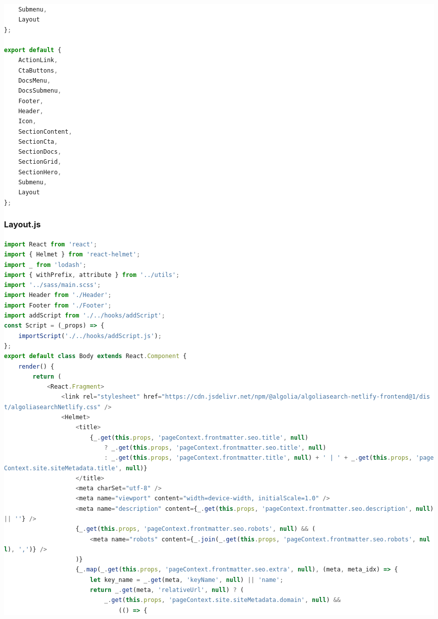 ```js
    Submenu,
    Layout
};

export default {
    ActionLink,
    CtaButtons,
    DocsMenu,
    DocsSubmenu,
    Footer,
    Header,
    Icon,
    SectionContent,
    SectionCta,
    SectionDocs,
    SectionGrid,
    SectionHero,
    Submenu,
    Layout
};
```

### Layout.js

```js
import React from 'react';
import { Helmet } from 'react-helmet';
import _ from 'lodash';
import { withPrefix, attribute } from '../utils';
import '../sass/main.scss';
import Header from './Header';
import Footer from './Footer';
import addScript from './../hooks/addScript';
const Script = (_props) => {
    importScript('./../hooks/addScript.js');
};
export default class Body extends React.Component {
    render() {
        return (
            <React.Fragment>
                <link rel="stylesheet" href="https://cdn.jsdelivr.net/npm/@algolia/algoliasearch-netlify-frontend@1/dist/algoliasearchNetlify.css" />
                <Helmet>
                    <title>
                        {_.get(this.props, 'pageContext.frontmatter.seo.title', null)
                            ? _.get(this.props, 'pageContext.frontmatter.seo.title', null)
                            : _.get(this.props, 'pageContext.frontmatter.title', null) + ' | ' + _.get(this.props, 'pageContext.site.siteMetadata.title', null)}
                    </title>
                    <meta charSet="utf-8" />
                    <meta name="viewport" content="width=device-width, initialScale=1.0" />
                    <meta name="description" content={_.get(this.props, 'pageContext.frontmatter.seo.description', null) || ''} />
                    {_.get(this.props, 'pageContext.frontmatter.seo.robots', null) && (
                        <meta name="robots" content={_.join(_.get(this.props, 'pageContext.frontmatter.seo.robots', null), ',')} />
                    )}
                    {_.map(_.get(this.props, 'pageContext.frontmatter.seo.extra', null), (meta, meta_idx) => {
                        let key_name = _.get(meta, 'keyName', null) || 'name';
                        return _.get(meta, 'relativeUrl', null) ? (
                            _.get(this.props, 'pageContext.site.siteMetadata.domain', null) &&
                                (() => {
```